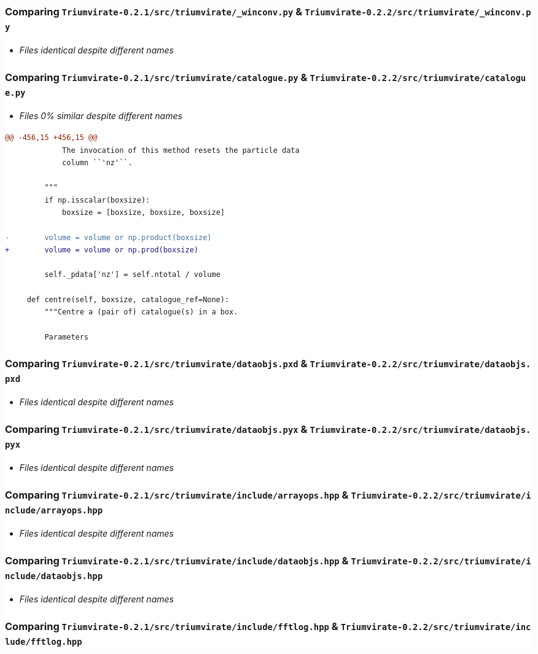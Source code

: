 ### Comparing `Triumvirate-0.2.1/src/triumvirate/_winconv.py` & `Triumvirate-0.2.2/src/triumvirate/_winconv.py`

 * *Files identical despite different names*

### Comparing `Triumvirate-0.2.1/src/triumvirate/catalogue.py` & `Triumvirate-0.2.2/src/triumvirate/catalogue.py`

 * *Files 0% similar despite different names*

```diff
@@ -456,15 +456,15 @@
             The invocation of this method resets the particle data
             column ``'nz'``.
 
         """
         if np.isscalar(boxsize):
             boxsize = [boxsize, boxsize, boxsize]
 
-        volume = volume or np.product(boxsize)
+        volume = volume or np.prod(boxsize)
 
         self._pdata['nz'] = self.ntotal / volume
 
     def centre(self, boxsize, catalogue_ref=None):
         """Centre a (pair of) catalogue(s) in a box.
 
         Parameters
```

### Comparing `Triumvirate-0.2.1/src/triumvirate/dataobjs.pxd` & `Triumvirate-0.2.2/src/triumvirate/dataobjs.pxd`

 * *Files identical despite different names*

### Comparing `Triumvirate-0.2.1/src/triumvirate/dataobjs.pyx` & `Triumvirate-0.2.2/src/triumvirate/dataobjs.pyx`

 * *Files identical despite different names*

### Comparing `Triumvirate-0.2.1/src/triumvirate/include/arrayops.hpp` & `Triumvirate-0.2.2/src/triumvirate/include/arrayops.hpp`

 * *Files identical despite different names*

### Comparing `Triumvirate-0.2.1/src/triumvirate/include/dataobjs.hpp` & `Triumvirate-0.2.2/src/triumvirate/include/dataobjs.hpp`

 * *Files identical despite different names*

### Comparing `Triumvirate-0.2.1/src/triumvirate/include/fftlog.hpp` & `Triumvirate-0.2.2/src/triumvirate/include/fftlog.hpp`
